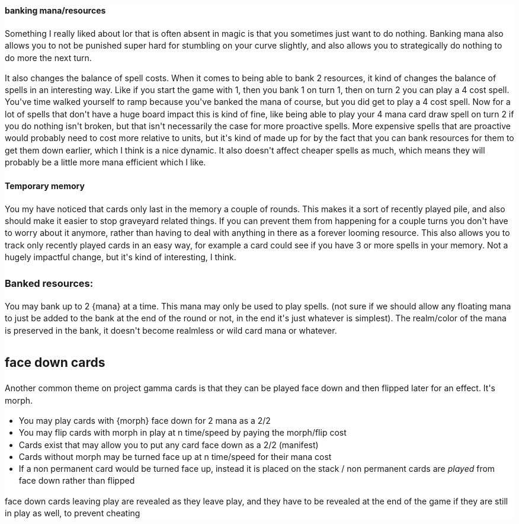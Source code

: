 #### banking mana/resources
Something I really liked about lor that is often absent in magic is that you sometimes just want to do nothing. Banking mana also allows you to not be punished super hard for stumbling on your curve slightly, and also allows you to strategically do nothing to do more the next turn.

It also changes the balance of spell costs.
When it comes to being able to bank 2 resources, it kind of changes the balance of spells in an interesting way. Like if you start the game with 1, then you bank 1 on turn 1, then on turn 2 you can play a 4 cost spell. You've time walked yourself to ramp because you've banked the mana of course, but you did get to play a 4 cost spell. Now for a lot of spells that don't have a huge board impact this is kind of fine, like being able to play your 4 mana card draw spell on turn 2 if you do nothing isn't broken, but that isn't necessarily the case for more proactive spells. More expensive spells that are proactive would probably need to cost more relative to units, but it's kind of made up for by the fact that you can bank resources for them to get them down earlier, which I think is a nice dynamic. It also doesn't affect cheaper spells as much, which means they will probably be a little more mana efficient which I like.
#### Temporary memory
You my have noticed that cards only last in the memory a couple of rounds. This makes it a sort of recently played pile, and also should make it easier to stop graveyard related things. If you can prevent them from happening for a couple turns you don't have to worry about it anymore, rather than having to deal with anything in there as a forever looming resource. This also allows you to track only recently played cards in an easy way, for example a card could see if you have 3 or more spells in your memory. Not a hugely impactful change, but it's kind of interesting, I think.

### Banked resources:
You may bank up to 2 {mana} at a time. This mana may only be used to play spells. (not sure if we should allow any floating mana to just be added to the bank at the end of the round or not, in the end it's just whatever is simplest). The realm/color of the mana is preserved in the bank, it doesn't become realmless or wild card mana or whatever.


## face down cards

Another common theme on project gamma cards is that they can be played face down and then flipped later for an effect. It's morph.

- You may play cards with {morph} face down for 2 mana as a 2/2
- You may flip cards with morph in play at n time/speed by paying the morph/flip cost
- Cards exist that may allow you to put any card face down as a 2/2 (manifest)
- Cards without morph may be turned face up at n time/speed for their mana cost
- If a non permanent card would be turned face up, instead it is placed on the stack / non permanent cards are *played* from face down rather than flipped

face down cards leaving play are revealed as they leave play, and they have to be revealed at the end of the game if they are still in play as well, to prevent cheating